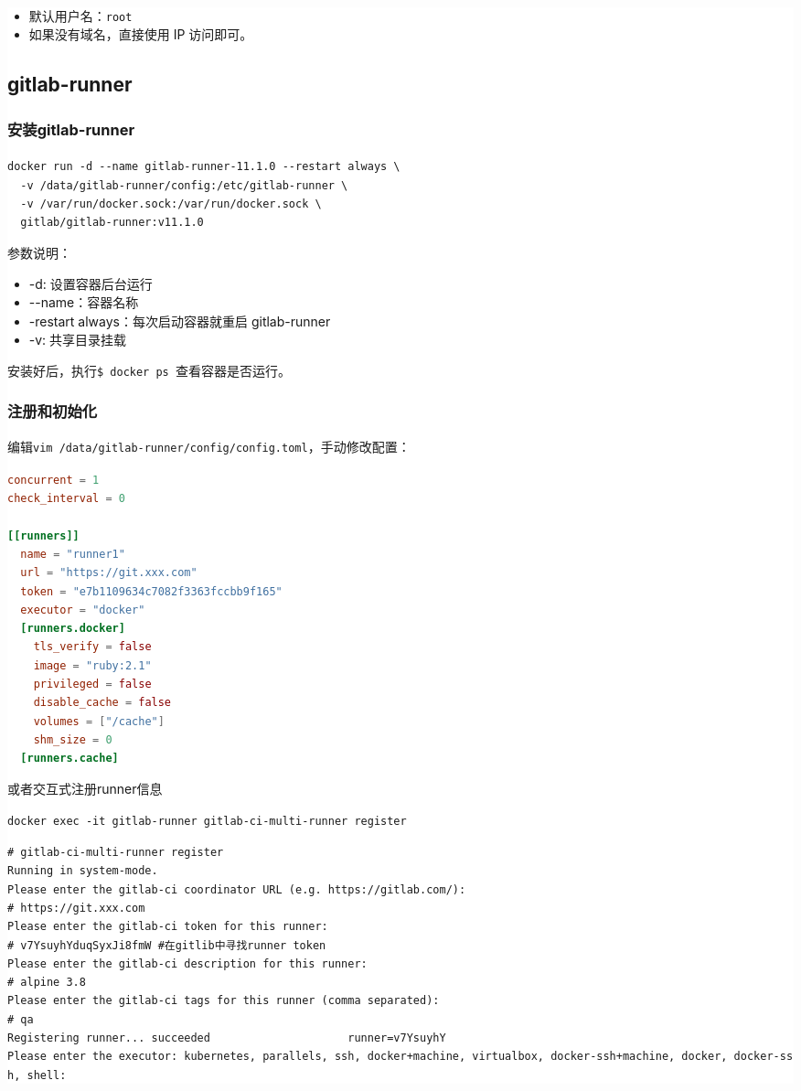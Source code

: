   - 默认用户名：`root`
  - 如果没有域名，直接使用 IP 访问即可。
  
  

## gitlab-runner

### 安装gitlab-runner

```shell
docker run -d --name gitlab-runner-11.1.0 --restart always \
  -v /data/gitlab-runner/config:/etc/gitlab-runner \
  -v /var/run/docker.sock:/var/run/docker.sock \
  gitlab/gitlab-runner:v11.1.0
```

参数说明：

- -d: 设置容器后台运行
- --name：容器名称
- -restart always：每次启动容器就重启 gitlab-runner
- -v: 共享目录挂载

安装好后，执行`$ docker ps `查看容器是否运行。



### 注册和初始化

编辑`vim /data/gitlab-runner/config/config.toml`，手动修改配置：

```toml
concurrent = 1
check_interval = 0

[[runners]]
  name = "runner1"
  url = "https://git.xxx.com"
  token = "e7b1109634c7082f3363fccbb9f165"
  executor = "docker"
  [runners.docker]
    tls_verify = false
    image = "ruby:2.1"
    privileged = false
    disable_cache = false
    volumes = ["/cache"]
    shm_size = 0
  [runners.cache] 
```

或者交互式注册runner信息

```shell
docker exec -it gitlab-runner gitlab-ci-multi-runner register
```

```shell
# gitlab-ci-multi-runner register
Running in system-mode.
Please enter the gitlab-ci coordinator URL (e.g. https://gitlab.com/):
# https://git.xxx.com
Please enter the gitlab-ci token for this runner:
# v7YsuyhYduqSyxJi8fmW #在gitlib中寻找runner token
Please enter the gitlab-ci description for this runner:
# alpine 3.8
Please enter the gitlab-ci tags for this runner (comma separated):
# qa
Registering runner... succeeded                     runner=v7YsuyhY
Please enter the executor: kubernetes, parallels, ssh, docker+machine, virtualbox, docker-ssh+machine, docker, docker-ssh, shell:
```